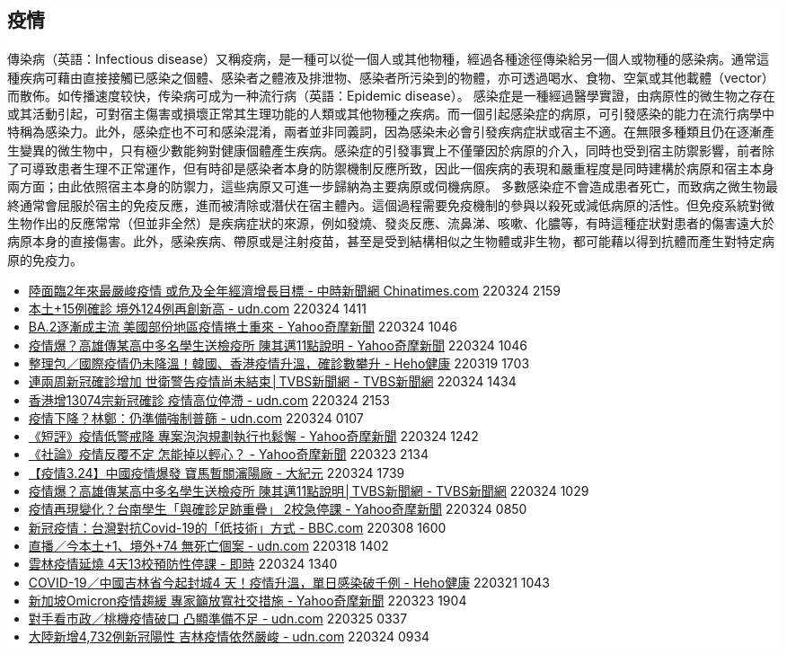 ## 疫情

傳染病（英語：Infectious disease）又稱疫病，是一種可以從一個人或其他物種，經過各種途徑傳染給另一個人或物種的感染病。通常這種疾病可藉由直接接觸已感染之個體、感染者之體液及排泄物、感染者所污染到的物體，亦可透過喝水、食物、空氣或其他載體（vector）而散佈。如传播速度较快，传染病可成为一种流行病（英語：Epidemic disease）。
感染症是一種經過醫學實證，由病原性的微生物之存在或其活動引起，可對宿主傷害或損壞正常其生理功能的人類或其他物種之疾病。而一個引起感染症的病原，可引發感染的能力在流行病學中特稱為感染力。此外，感染症也不可和感染混淆，兩者並非同義詞，因為感染未必會引發疾病症狀或宿主不適。在無限多種類且仍在逐漸產生變異的微生物中，只有極少數能夠對健康個體產生疾病。感染症的引發事實上不僅肇因於病原的介入，同時也受到宿主防禦影響，前者除了可導致患者生理不正常運作，但有時卻是感染者本身的防禦機制反應所致，因此一個疾病的表現和嚴重程度是同時建構於病原和宿主本身兩方面；由此依照宿主本身的防禦力，這些病原又可進一步歸納為主要病原或伺機病原。
多數感染症不會造成患者死亡，而致病之微生物最終通常會屈服於宿主的免疫反應，進而被清除或潛伏在宿主體內。這個過程需要免疫機制的參與以殺死或減低病原的活性。但免疫系統對微生物作出的反應常常（但並非全然）是疾病症狀的來源，例如發燒、發炎反應、流鼻涕、咳嗽、化膿等，有時這種症狀對患者的傷害遠大於病原本身的直接傷害。此外，感染疾病、帶原或是注射疫苗，甚至是受到結構相似之生物體或非生物，都可能藉以得到抗體而產生對特定病原的免疫力。
- [陸面臨2年來最嚴峻疫情 或危及全年經濟增長目標 - 中時新聞網 Chinatimes.com](https://www.chinatimes.com/realtimenews/20220324005377-260409 "陸面臨2年來最嚴峻疫情 或危及全年經濟增長目標 - 中時新聞網 Chinatimes.com") 220324 2159
- [本土+15例確診 境外124例再創新高 - udn.com](https://udn.com/news/story/120940/6188573 "本土+15例確診 境外124例再創新高 - udn.com") 220324 1411
- [BA.2逐漸成主流 美國部份地區疫情捲土重來 - Yahoo奇摩新聞](https://tw.news.yahoo.com/ba-2%E9%80%90%E6%BC%B8%E6%88%90%E4%B8%BB%E6%B5%81-%E7%BE%8E%E5%9C%8B%E9%83%A8%E4%BB%BD%E5%9C%B0%E5%8D%80%E7%96%AB%E6%83%85%E6%8D%B2%E5%9C%9F%E9%87%8D%E4%BE%86-012455627.html "BA.2逐漸成主流 美國部份地區疫情捲土重來 - Yahoo奇摩新聞") 220324 1046
- [疫情爆？高雄傳某高中多名學生送檢疫所 陳其邁11點說明 - Yahoo奇摩新聞](https://tw.news.yahoo.com/%E5%BF%AB%E8%A8%8A-%E9%AB%98%E9%9B%84%E5%82%B3%E5%8F%88%E7%88%86%E6%96%B0%E5%A2%9E%E6%9C%AC%E5%9C%9F%E7%A2%BA%E8%A8%BA-%E9%99%B3%E5%85%B6%E9%82%8111%E9%BB%9E%E8%A8%98%E8%80%85%E6%9C%83%E8%AA%AA%E6%98%8E-014035918.html "疫情爆？高雄傳某高中多名學生送檢疫所 陳其邁11點說明 - Yahoo奇摩新聞") 220324 1046
- [整理包／國際疫情仍未降溫！韓國、香港疫情升溫，確診數攀升 - Heho健康](https://heho.com.tw/archives/210867 "整理包／國際疫情仍未降溫！韓國、香港疫情升溫，確診數攀升 - Heho健康") 220319 1703
- [連兩周新冠確診增加 世衛警告疫情尚未結束│TVBS新聞網 - TVBS新聞網](https://news.tvbs.com.tw/world/1748645 "連兩周新冠確診增加 世衛警告疫情尚未結束│TVBS新聞網 - TVBS新聞網") 220324 1434
- [香港增13074宗新冠確診 疫情高位停滯 - udn.com](https://udn.com/news/story/122650/6189666 "香港增13074宗新冠確診 疫情高位停滯 - udn.com") 220324 2153
- [疫情下降？林鄭：仍準備強制普篩 - udn.com](https://udn.com/news/story/122650/6187108 "疫情下降？林鄭：仍準備強制普篩 - udn.com") 220324 0107
- [《短評》疫情低警戒降 專案泡泡規劃執行也鬆懈 - Yahoo奇摩新聞](https://tw.news.yahoo.com/%E7%9F%AD%E8%A9%95-%E7%96%AB%E6%83%85%E4%BD%8E%E8%AD%A6%E6%88%92%E9%99%8D-%E5%B0%88%E6%A1%88%E6%B3%A1%E6%B3%A1%E8%A6%8F%E5%8A%83%E5%9F%B7%E8%A1%8C%E4%B9%9F%E9%AC%86%E6%87%88-044239947.html "《短評》疫情低警戒降 專案泡泡規劃執行也鬆懈 - Yahoo奇摩新聞") 220324 1242
- [《社論》疫情反覆不定 怎能掉以輕心？ - Yahoo奇摩新聞](https://tw.news.yahoo.com/%E7%A4%BE%E8%AB%96-%E7%96%AB%E6%83%85%E5%8F%8D%E8%A6%86%E4%B8%8D%E5%AE%9A-%E6%80%8E%E8%83%BD%E6%8E%89%E4%BB%A5%E8%BC%95%E5%BF%83-133447269.html "《社論》疫情反覆不定 怎能掉以輕心？ - Yahoo奇摩新聞") 220323 2134
- [【疫情3.24】中國疫情爆發 寶馬暫關瀋陽廠 - 大紀元](https://www.epochtimes.com/b5/22/3/23/n13668470.htm "【疫情3.24】中國疫情爆發 寶馬暫關瀋陽廠 - 大紀元") 220324 1739
- [疫情爆？高雄傳某高中多名學生送檢疫所 陳其邁11點說明│TVBS新聞網 - TVBS新聞網](https://news.tvbs.com.tw/life/1748300 "疫情爆？高雄傳某高中多名學生送檢疫所 陳其邁11點說明│TVBS新聞網 - TVBS新聞網") 220324 1029
- [疫情再現變化？台南學生「與確診足跡重疊」 2校急停課 - Yahoo奇摩新聞](https://tw.news.yahoo.com/%E7%96%AB%E6%83%85%E5%86%8D%E7%8F%BE%E8%AE%8A%E5%8C%96-%E5%8F%B0%E5%8D%97%E5%AD%B8%E7%94%9F-%E8%88%87%E7%A2%BA%E8%A8%BA%E8%B6%B3%E8%B7%A1%E9%87%8D%E7%96%8A-2%E6%A0%A1%E6%80%A5%E5%81%9C%E8%AA%B2-004059544.html "疫情再現變化？台南學生「與確診足跡重疊」 2校急停課 - Yahoo奇摩新聞") 220324 0850
- [新冠疫情：台灣對抗Covid-19的「低技術」方式 - BBC.com](https://www.bbc.com/zhongwen/trad/science-60510605 "新冠疫情：台灣對抗Covid-19的「低技術」方式 - BBC.com") 220308 1600
- [直播／今本土+1、境外+74 無死亡個案 - udn.com](https://udn.com/news/story/120940/6173484 "直播／今本土+1、境外+74 無死亡個案 - udn.com") 220318 1402
- [雲林疫情延燒 4天13校預防性停課 - 即時](https://news.ltn.com.tw/news/life/breakingnews/3870346 "雲林疫情延燒 4天13校預防性停課 - 即時") 220324 1340
- [COVID-19／中國吉林省今起封城4 天！疫情升溫，單日感染破千例 - Heho健康](https://heho.com.tw/archives/210904 "COVID-19／中國吉林省今起封城4 天！疫情升溫，單日感染破千例 - Heho健康") 220321 1043
- [新加坡Omicron疫情趨緩 專家籲放寬社交措施 - Yahoo奇摩新聞](https://tw.news.yahoo.com/%E6%96%B0%E5%8A%A0%E5%9D%A1omicron%E7%96%AB%E6%83%85%E8%B6%A8%E7%B7%A9-%E5%B0%88%E5%AE%B6%E7%B1%B2%E6%94%BE%E5%AF%AC%E7%A4%BE%E4%BA%A4%E6%8E%AA%E6%96%BD-110424956.html "新加坡Omicron疫情趨緩 專家籲放寬社交措施 - Yahoo奇摩新聞") 220323 1904
- [對手看市政／桃機疫情破口 凸顯準備不足 - udn.com](https://udn.com/news/story/122730/6190000 "對手看市政／桃機疫情破口 凸顯準備不足 - udn.com") 220325 0337
- [大陸新增4,732例新冠陽性 吉林疫情依然嚴峻 - udn.com](https://udn.com/news/story/122650/6187571 "大陸新增4,732例新冠陽性 吉林疫情依然嚴峻 - udn.com") 220324 0934
